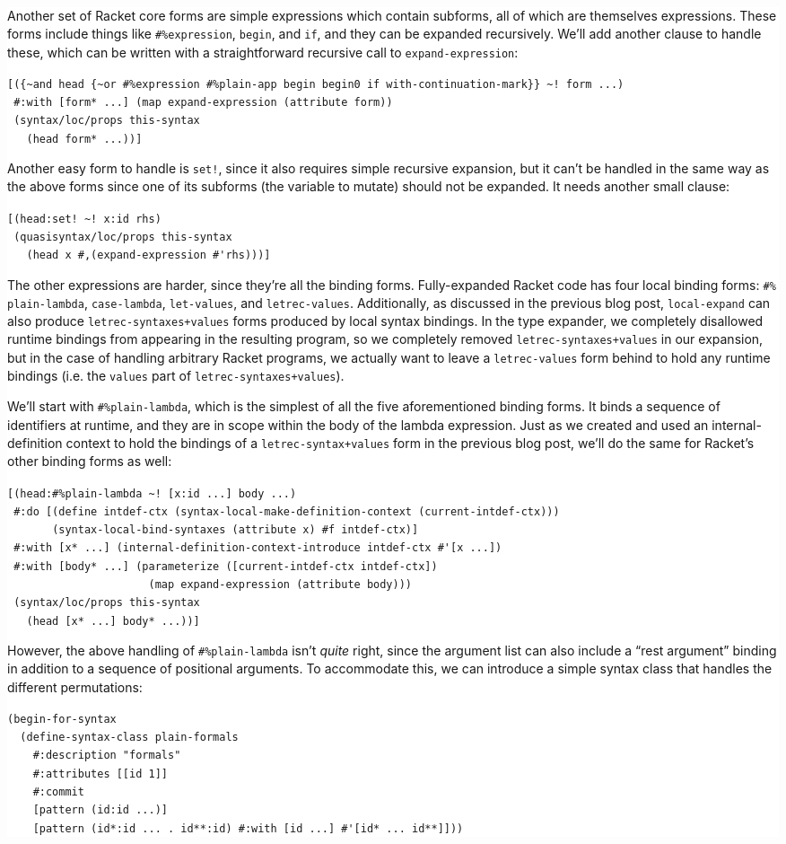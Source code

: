 Another set of Racket core forms are simple expressions which contain subforms, all of which are themselves expressions. These forms include things like `#%expression`, `begin`, and `if`, and they can be expanded recursively. We’ll add another clause to handle these, which can be written with a straightforward recursive call to `expand-expression`:

```racket
[({~and head {~or #%expression #%plain-app begin begin0 if with-continuation-mark}} ~! form ...)
 #:with [form* ...] (map expand-expression (attribute form))
 (syntax/loc/props this-syntax
   (head form* ...))]
```

Another easy form to handle is `set!`, since it also requires simple recursive expansion, but it can’t be handled in the same way as the above forms since one of its subforms (the variable to mutate) should not be expanded. It needs another small clause:

```racket
[(head:set! ~! x:id rhs)
 (quasisyntax/loc/props this-syntax
   (head x #,(expand-expression #'rhs)))]
```

The other expressions are harder, since they’re all the binding forms. Fully-expanded Racket code has four local binding forms: `#%plain-lambda`, `case-lambda`, `let-values`, and `letrec-values`. Additionally, as discussed in the previous blog post, `local-expand` can also produce `letrec-syntaxes+values` forms produced by local syntax bindings. In the type expander, we completely disallowed runtime bindings from appearing in the resulting program, so we completely removed `letrec-syntaxes+values` in our expansion, but in the case of handling arbitrary Racket programs, we actually want to leave a `letrec-values` form behind to hold any runtime bindings (i.e. the `values` part of `letrec-syntaxes+values`).

We’ll start with `#%plain-lambda`, which is the simplest of all the five aforementioned binding forms. It binds a sequence of identifiers at runtime, and they are in scope within the body of the lambda expression. Just as we created and used an internal-definition context to hold the bindings of a `letrec-syntax+values` form in the previous blog post, we’ll do the same for Racket’s other binding forms as well:

```racket
[(head:#%plain-lambda ~! [x:id ...] body ...)
 #:do [(define intdef-ctx (syntax-local-make-definition-context (current-intdef-ctx)))
       (syntax-local-bind-syntaxes (attribute x) #f intdef-ctx)]
 #:with [x* ...] (internal-definition-context-introduce intdef-ctx #'[x ...])
 #:with [body* ...] (parameterize ([current-intdef-ctx intdef-ctx])
                      (map expand-expression (attribute body)))
 (syntax/loc/props this-syntax
   (head [x* ...] body* ...))]
```

However, the above handling of `#%plain-lambda` isn’t *quite* right, since the argument list can also include a “rest argument” binding in addition to a sequence of positional arguments. To accommodate this, we can introduce a simple syntax class that handles the different permutations:

```racket
(begin-for-syntax
  (define-syntax-class plain-formals
    #:description "formals"
    #:attributes [[id 1]]
    #:commit
    [pattern (id:id ...)]
    [pattern (id*:id ... . id**:id) #:with [id ...] #'[id* ... id**]]))
```


[custom-core-forms-1]: /blog/2018/04/15/reimplementing-hackett-s-type-language-expanding-to-custom-core-forms-in-racket/
[expression-expander-source]: https://gist.github.com/lexi-lambda/c4f4b91ac9c0a555447d72d02e18be7b
[gh-issue-2154]: https://github.com/racket/racket/issues/2154
[mflatt]: http://www.cs.utah.edu/~mflatt/
[mballantyne]: http://mballantyne.net
[ryanc]: http://www.ccs.neu.edu/home/ryanc/
[scope-sets]: http://www.cs.utah.edu/plt/scope-sets/
[use-site-scopes]: http://www.cs.utah.edu/plt/scope-sets/pattern-macros.html#%28part._use-site%29